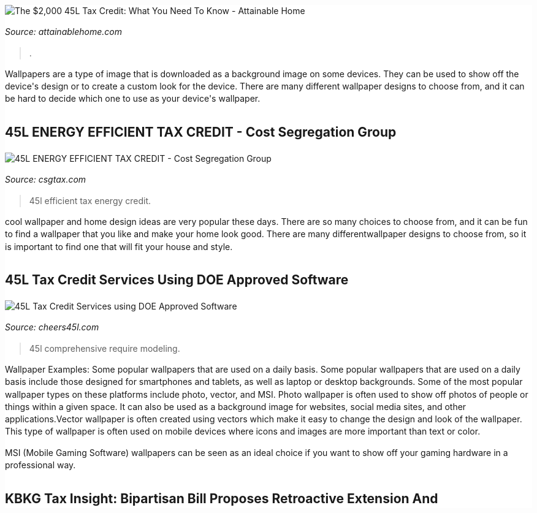 <img loading=lazy src="https://www.attainablehome.com/wp-content/uploads/2021/08/IRS-Form-8908-45L-Energy-Efficient-Home-Builder-Tax-Form.jpg" onerror="this.onerror=null;this.src='https://tse3.mm.bing.net/th?id=OIP.X8ytqFDbKLctz0ApSMWpZwHaEW&amp;pid=15.1';" alt="The $2,000 45L Tax Credit: What You Need To Know - Attainable Home">

_Source: attainablehome.com_

>. 

	

Wallpapers are a type of image that is downloaded as a background image on some devices. They can be used to show off the device's design or to create a custom look for the device. There are many different wallpaper designs to choose from, and it can be hard to decide which one to use as your device's wallpaper.

    
## 45L ENERGY EFFICIENT TAX CREDIT - Cost Segregation Group

<img loading=lazy src="http://csgtax.com/wp-content/uploads/2016/09/45L-1024x1024.jpg" onerror="this.onerror=null;this.src='https://tse3.mm.bing.net/th?id=OIP.iX4v1I5-mgT-ovTvKebv3QHaHa&amp;pid=15.1';" alt="45L ENERGY EFFICIENT TAX CREDIT - Cost Segregation Group">

_Source: csgtax.com_

>45l efficient tax energy credit. 

	

cool wallpaper and home design ideas are very popular these days. There are so many choices to choose from, and it can be fun to find a wallpaper that you like and make your home look good. There are many differentwallpaper designs to choose from, so it is important to find one that will fit your house and style.

    
## 45L Tax Credit Services Using DOE Approved Software

<img loading=lazy src="https://www.cheers45l.com/wp-content/uploads/2021/01/Section-45L-Tax-Credit-2.png" onerror="this.onerror=null;this.src='https://tse4.mm.bing.net/th?id=OIP.ZONmmyu5rcQoYC7T_nvsjAHaEM&amp;pid=15.1';" alt="45L Tax Credit Services using DOE Approved Software">

_Source: cheers45l.com_

>45l comprehensive require modeling. 

	

Wallpaper Examples: Some popular wallpapers that are used on a daily basis.
Some popular wallpapers that are used on a daily basis include those designed for smartphones and tablets, as well as laptop or desktop backgrounds. Some of the most popular wallpaper types on these platforms include photo, vector, and MSI. 
Photo wallpaper is often used to show off photos of people or things within a given space. It can also be used as a background image for websites, social media sites, and other applications.Vector wallpaper is often created using vectors which make it easy to change the design and look of the wallpaper. This type of wallpaper is often used on mobile devices where icons and images are more important than text or color. 

MSI (Mobile Gaming Software) wallpapers can be seen as an ideal choice if you want to show off your gaming hardware in a professional way.

    
## KBKG Tax Insight: Bipartisan Bill Proposes Retroactive Extension And
